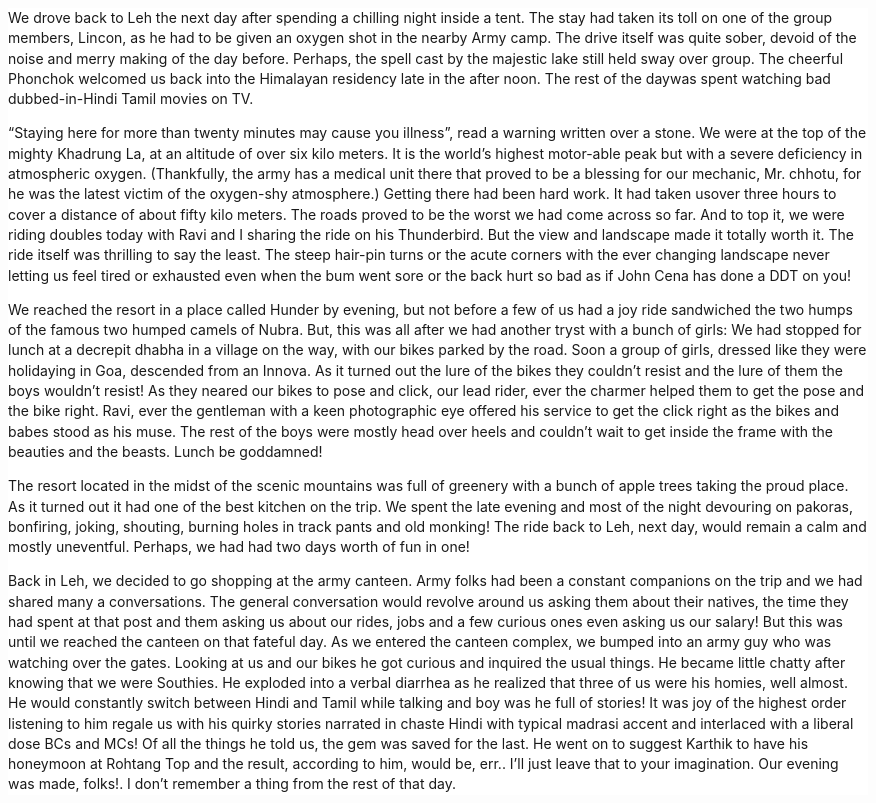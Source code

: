 We drove back to Leh the next day after spending a chilling night inside a tent. The stay had taken its toll on one of the group members, Lincon, as he had to be given an oxygen shot in the nearby Army camp. The drive itself was quite sober, devoid of the noise and merry making of the day before. Perhaps, the spell cast by the majestic lake still held sway over group. The cheerful Phonchok welcomed us back into the Himalayan residency late in the after noon. The rest of the daywas spent watching bad dubbed-in-Hindi Tamil movies on TV.

“Staying here for more than twenty minutes may cause you illness”, read a warning written over a stone. We were at the top of the mighty Khadrung La, at an altitude of over six kilo meters. It is the world’s highest motor-able peak but with a severe deficiency in atmospheric oxygen. (Thankfully, the army has a medical unit there that proved to be a blessing for our mechanic, Mr. chhotu, for he was the latest victim of the oxygen-shy atmosphere.) Getting there had been hard work. It had taken usover three hours to cover a distance of about fifty kilo meters. The roads proved to be the worst we had come across so far. And to top it, we were riding doubles today with Ravi and I sharing the ride on his Thunderbird. But the view and landscape made it totally worth it. The ride itself was thrilling to say the least. The steep hair-pin turns or the acute corners with the ever changing landscape never letting us feel tired or exhausted even when the bum went sore or the back hurt so bad as if John Cena has done a DDT on you!

We reached the resort in a place called Hunder by evening, but not before a few of us had a joy ride sandwiched the two humps of the famous two humped camels of Nubra. But, this was all after we had another tryst with a bunch of girls: We had stopped for lunch at a decrepit dhabha in a village on the way, with our bikes parked by the road. Soon a group of girls, dressed like they were holidaying in Goa, descended from an Innova. As it turned out the lure of the bikes they couldn’t resist and the lure of them the boys wouldn’t resist! As they neared our bikes to pose and click, our lead rider, ever the charmer helped them to get the pose and the bike right. Ravi, ever the gentleman with a keen photographic eye offered his service to get the click right as the bikes and babes stood as his muse. The rest of the boys were mostly head over heels and couldn’t wait to get inside the frame with the beauties and the beasts. Lunch be goddamned!

The resort located in the midst of the scenic mountains was full of greenery with a bunch of apple trees taking the proud place. As it turned out it had one of the best kitchen on the trip. We spent the late evening and most of the night devouring on pakoras, bonfiring, joking, shouting, burning holes in track pants and old monking! The ride back to Leh, next day, would remain a calm and mostly uneventful. Perhaps, we had had two days worth of fun in one!

Back in Leh, we decided to go shopping at the army canteen. Army folks had been a constant companions on the trip and we had shared many a conversations. The general conversation would revolve around us asking them about their natives, the time they had spent at that post and them asking us about our rides, jobs and a few curious ones even asking us our salary! But this was until we reached the canteen on that fateful day. As we entered the canteen complex, we bumped into an army guy who was watching over the gates. Looking at us and our bikes he got curious and inquired the usual things. He became little chatty after knowing that we were Southies. He exploded into a verbal diarrhea as he realized that three of us were his homies, well almost. He would constantly switch between Hindi and Tamil while talking and boy was he full of stories! It was joy of the highest order listening to him regale us with his quirky stories narrated in chaste Hindi with typical madrasi accent and interlaced with a liberal dose BCs and MCs! Of all the things he told us, the gem was saved for the last. He went on to suggest Karthik to have his honeymoon at Rohtang Top and the result, according to him, would be, err.. I’ll just leave that to your imagination. Our evening was made, folks!. I don’t remember a thing from the rest of that day.
